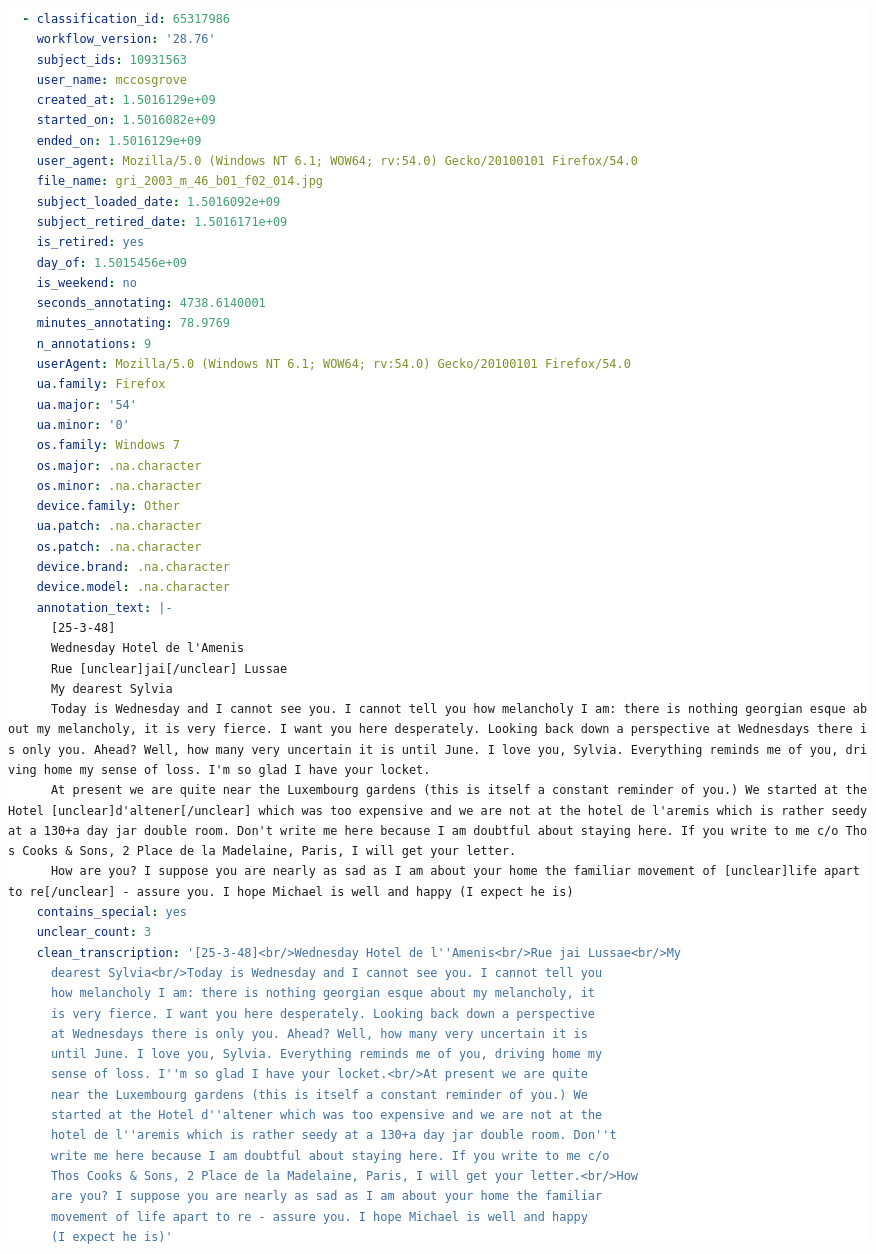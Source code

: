 ```yaml
  - classification_id: 65317986
    workflow_version: '28.76'
    subject_ids: 10931563
    user_name: mccosgrove
    created_at: 1.5016129e+09
    started_on: 1.5016082e+09
    ended_on: 1.5016129e+09
    user_agent: Mozilla/5.0 (Windows NT 6.1; WOW64; rv:54.0) Gecko/20100101 Firefox/54.0
    file_name: gri_2003_m_46_b01_f02_014.jpg
    subject_loaded_date: 1.5016092e+09
    subject_retired_date: 1.5016171e+09
    is_retired: yes
    day_of: 1.5015456e+09
    is_weekend: no
    seconds_annotating: 4738.6140001
    minutes_annotating: 78.9769
    n_annotations: 9
    userAgent: Mozilla/5.0 (Windows NT 6.1; WOW64; rv:54.0) Gecko/20100101 Firefox/54.0
    ua.family: Firefox
    ua.major: '54'
    ua.minor: '0'
    os.family: Windows 7
    os.major: .na.character
    os.minor: .na.character
    device.family: Other
    ua.patch: .na.character
    os.patch: .na.character
    device.brand: .na.character
    device.model: .na.character
    annotation_text: |-
      [25-3-48]
      Wednesday Hotel de l'Amenis
      Rue [unclear]jai[/unclear] Lussae
      My dearest Sylvia
      Today is Wednesday and I cannot see you. I cannot tell you how melancholy I am: there is nothing georgian esque about my melancholy, it is very fierce. I want you here desperately. Looking back down a perspective at Wednesdays there is only you. Ahead? Well, how many very uncertain it is until June. I love you, Sylvia. Everything reminds me of you, driving home my sense of loss. I'm so glad I have your locket.
      At present we are quite near the Luxembourg gardens (this is itself a constant reminder of you.) We started at the Hotel [unclear]d'altener[/unclear] which was too expensive and we are not at the hotel de l'aremis which is rather seedy at a 130+a day jar double room. Don't write me here because I am doubtful about staying here. If you write to me c/o Thos Cooks & Sons, 2 Place de la Madelaine, Paris, I will get your letter.
      How are you? I suppose you are nearly as sad as I am about your home the familiar movement of [unclear]life apart to re[/unclear] - assure you. I hope Michael is well and happy (I expect he is)
    contains_special: yes
    unclear_count: 3
    clean_transcription: '[25-3-48]<br/>Wednesday Hotel de l''Amenis<br/>Rue jai Lussae<br/>My
      dearest Sylvia<br/>Today is Wednesday and I cannot see you. I cannot tell you
      how melancholy I am: there is nothing georgian esque about my melancholy, it
      is very fierce. I want you here desperately. Looking back down a perspective
      at Wednesdays there is only you. Ahead? Well, how many very uncertain it is
      until June. I love you, Sylvia. Everything reminds me of you, driving home my
      sense of loss. I''m so glad I have your locket.<br/>At present we are quite
      near the Luxembourg gardens (this is itself a constant reminder of you.) We
      started at the Hotel d''altener which was too expensive and we are not at the
      hotel de l''aremis which is rather seedy at a 130+a day jar double room. Don''t
      write me here because I am doubtful about staying here. If you write to me c/o
      Thos Cooks & Sons, 2 Place de la Madelaine, Paris, I will get your letter.<br/>How
      are you? I suppose you are nearly as sad as I am about your home the familiar
      movement of life apart to re - assure you. I hope Michael is well and happy
      (I expect he is)'
```